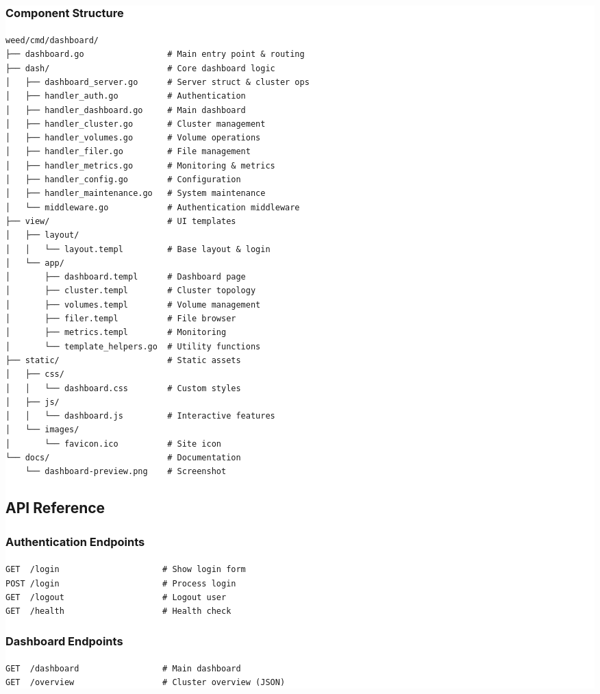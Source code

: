 ### Component Structure

```
weed/cmd/dashboard/
├── dashboard.go                 # Main entry point & routing
├── dash/                        # Core dashboard logic
│   ├── dashboard_server.go      # Server struct & cluster ops
│   ├── handler_auth.go          # Authentication
│   ├── handler_dashboard.go     # Main dashboard
│   ├── handler_cluster.go       # Cluster management
│   ├── handler_volumes.go       # Volume operations
│   ├── handler_filer.go         # File management
│   ├── handler_metrics.go       # Monitoring & metrics
│   ├── handler_config.go        # Configuration
│   ├── handler_maintenance.go   # System maintenance
│   └── middleware.go            # Authentication middleware
├── view/                        # UI templates
│   ├── layout/
│   │   └── layout.templ         # Base layout & login
│   └── app/
│       ├── dashboard.templ      # Dashboard page
│       ├── cluster.templ        # Cluster topology
│       ├── volumes.templ        # Volume management
│       ├── filer.templ          # File browser
│       ├── metrics.templ        # Monitoring
│       └── template_helpers.go  # Utility functions
├── static/                      # Static assets
│   ├── css/
│   │   └── dashboard.css        # Custom styles
│   ├── js/
│   │   └── dashboard.js         # Interactive features
│   └── images/
│       └── favicon.ico          # Site icon
└── docs/                        # Documentation
    └── dashboard-preview.png    # Screenshot
```

## API Reference

### Authentication Endpoints

```http
GET  /login                     # Show login form
POST /login                     # Process login
GET  /logout                    # Logout user
GET  /health                    # Health check
```

### Dashboard Endpoints

```http
GET  /dashboard                 # Main dashboard
GET  /overview                  # Cluster overview (JSON)
```

